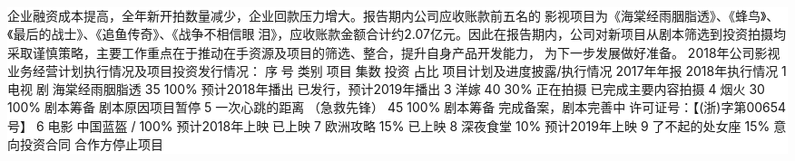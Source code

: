 企业融资成本提高，全年新开拍数量减少，企业回款压力增大。报告期内公司应收账款前五名的
影视项目为《海棠经雨胭脂透》、《蜂鸟》、《最后的战士》、《追鱼传奇》、《战争不相信眼
泪》，应收账款金额合计约2.07亿元。因此在报告期内，公司对新项目从剧本筛选到投资拍摄均
采取谨慎策略，主要工作重点在于推动在手资源及项目的筛选、整合，提升自身产品开发能力，
为下一步发展做好准备。
2018年公司影视业务经营计划执行情况及项目投资发行情况：
序
号
类别
项目
集数
投资
占比
项目计划及进度披露/执行情况
2017年年报
2018年执行情况
1
电视
剧
海棠经雨胭脂透
35
100%
预计2018年播出
已发行，预计2019年播出
3
洋嫁
40
30%
正在拍摄
已完成主要内容拍摄
4
烟火
30
100%
剧本筹备
剧本原因项目暂停
5
一次心跳的距离
（急救先锋）
45
100%
剧本筹备
完成备案，剧本完善中
许可证号：【(浙)字第00654号】
6
电影
中国蓝盔
/
100%
预计2018年上映
已上映
7
欧洲攻略
15%
已上映
8
深夜食堂
10%
预计2019年上映
9
了不起的处女座
15%
意向投资合同
合作方停止项目